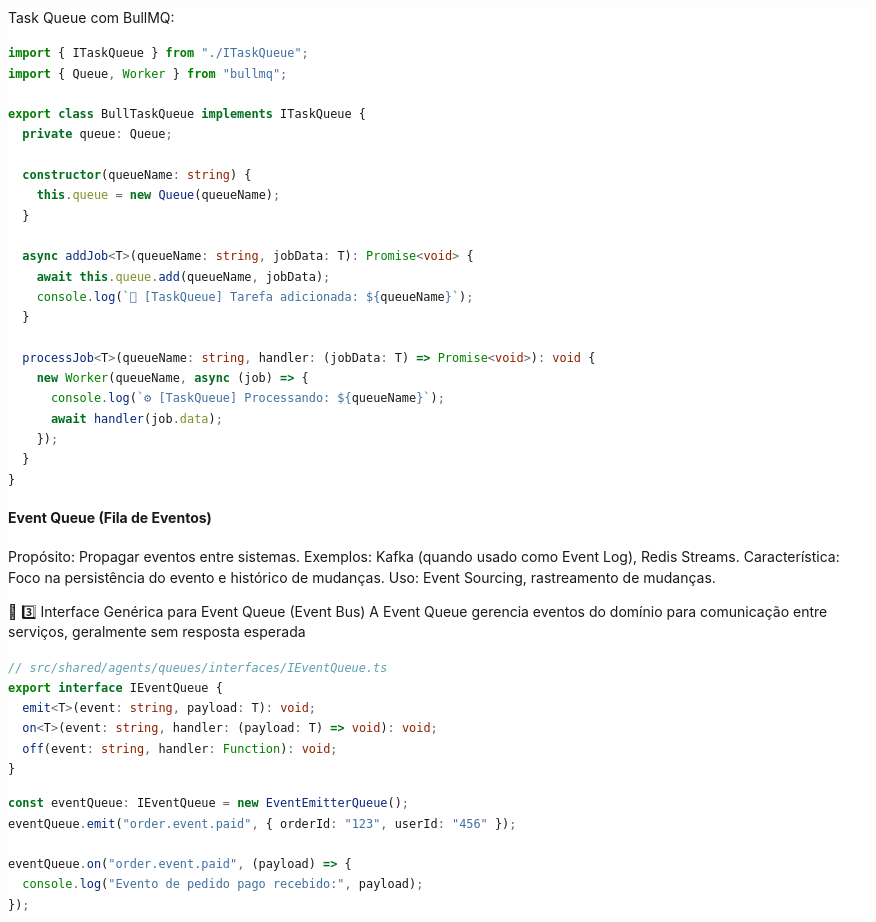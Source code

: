 Task Queue com BullMQ:
```ts
import { ITaskQueue } from "./ITaskQueue";
import { Queue, Worker } from "bullmq";

export class BullTaskQueue implements ITaskQueue {
  private queue: Queue;

  constructor(queueName: string) {
    this.queue = new Queue(queueName);
  }

  async addJob<T>(queueName: string, jobData: T): Promise<void> {
    await this.queue.add(queueName, jobData);
    console.log(`🚀 [TaskQueue] Tarefa adicionada: ${queueName}`);
  }

  processJob<T>(queueName: string, handler: (jobData: T) => Promise<void>): void {
    new Worker(queueName, async (job) => {
      console.log(`⚙️ [TaskQueue] Processando: ${queueName}`);
      await handler(job.data);
    });
  }
}
```

#### Event Queue (Fila de Eventos)

Propósito: Propagar eventos entre sistemas.
Exemplos: Kafka (quando usado como Event Log), Redis Streams.
Característica: Foco na persistência do evento e histórico de mudanças.
Uso: Event Sourcing, rastreamento de mudanças.

🔔 3️⃣ Interface Genérica para Event Queue (Event Bus)
A Event Queue gerencia eventos do domínio para comunicação entre serviços, geralmente sem resposta esperada

```ts
// src/shared/agents/queues/interfaces/IEventQueue.ts
export interface IEventQueue {
  emit<T>(event: string, payload: T): void;
  on<T>(event: string, handler: (payload: T) => void): void;
  off(event: string, handler: Function): void;
}
```

```ts
const eventQueue: IEventQueue = new EventEmitterQueue();
eventQueue.emit("order.event.paid", { orderId: "123", userId: "456" });

eventQueue.on("order.event.paid", (payload) => {
  console.log("Evento de pedido pago recebido:", payload);
});
```
